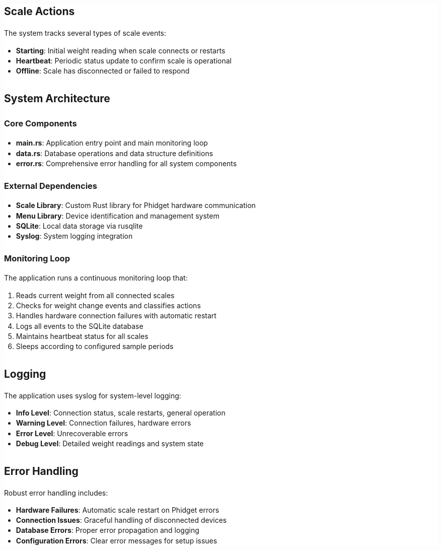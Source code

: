 ## Scale Actions

The system tracks several types of scale events:

- **Starting**: Initial weight reading when scale connects or restarts
- **Heartbeat**: Periodic status update to confirm scale is operational
- **Offline**: Scale has disconnected or failed to respond

## System Architecture

### Core Components

- **main.rs**: Application entry point and main monitoring loop
- **data.rs**: Database operations and data structure definitions
- **error.rs**: Comprehensive error handling for all system components

### External Dependencies

- **Scale Library**: Custom Rust library for Phidget hardware communication
- **Menu Library**: Device identification and management system
- **SQLite**: Local data storage via rusqlite
- **Syslog**: System logging integration

### Monitoring Loop

The application runs a continuous monitoring loop that:

1. Reads current weight from all connected scales
2. Checks for weight change events and classifies actions
3. Handles hardware connection failures with automatic restart
4. Logs all events to the SQLite database
5. Maintains heartbeat status for all scales
6. Sleeps according to configured sample periods

## Logging

The application uses syslog for system-level logging:

- **Info Level**: Connection status, scale restarts, general operation
- **Warning Level**: Connection failures, hardware errors
- **Error Level**: Unrecoverable errors
- **Debug Level**: Detailed weight readings and system state

## Error Handling

Robust error handling includes:

- **Hardware Failures**: Automatic scale restart on Phidget errors
- **Connection Issues**: Graceful handling of disconnected devices
- **Database Errors**: Proper error propagation and logging
- **Configuration Errors**: Clear error messages for setup issues
